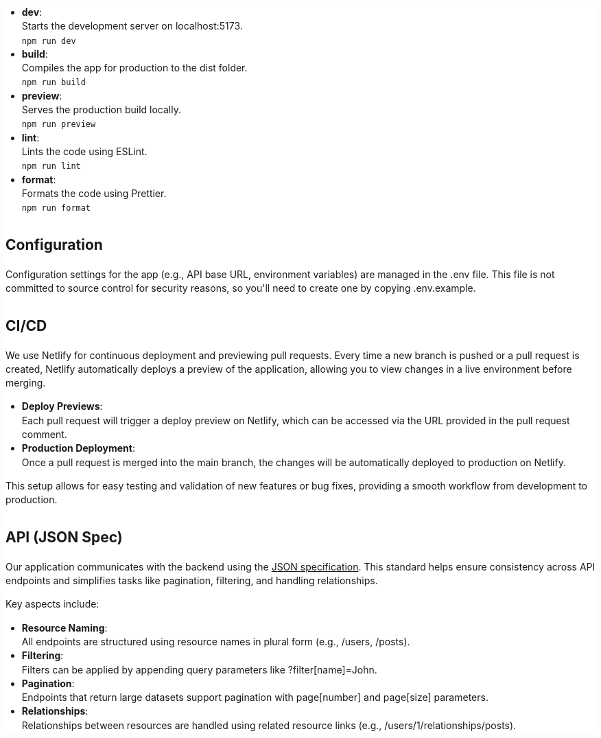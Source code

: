 -   **dev**:\
    Starts the development server on localhost:5173.\
    `npm run dev`
-   **build**:\
    Compiles the app for production to the dist folder.\
    `npm run build`
-   **preview**:\
    Serves the production build locally.\
    `npm run preview`
-   **lint**:\
    Lints the code using ESLint.\
    `npm run lint`
-   **format**:\
    Formats the code using Prettier.\
    `npm run format`

## Configuration

Configuration settings for the app (e.g., API base URL, environment variables) are managed in the .env file. This file is not committed to source control for security reasons, so you'll need to create one by copying .env.example.

## CI/CD

We use Netlify for continuous deployment and previewing pull requests. Every time a new branch is pushed or a pull request is created, Netlify automatically deploys a preview of the application, allowing you to view changes in a live environment before merging.

-   **Deploy Previews**:\
    Each pull request will trigger a deploy preview on Netlify, which can be accessed via the URL provided in the pull request comment.
-   **Production Deployment**:\
    Once a pull request is merged into the main branch, the changes will be automatically deployed to production on Netlify.

This setup allows for easy testing and validation of new features or bug fixes, providing a smooth workflow from development to production.

## API (JSON Spec)

Our application communicates with the backend using the [JSON specification](https://jsonapi.org/). This standard helps ensure consistency across API endpoints and simplifies tasks like pagination, filtering, and handling relationships.

Key aspects include:

-   **Resource Naming**:\
    All endpoints are structured using resource names in plural form (e.g., /users, /posts).
-   **Filtering**:\
    Filters can be applied by appending query parameters like ?filter[name]=John.
-   **Pagination**:\
    Endpoints that return large datasets support pagination with page[number] and page[size] parameters.
-   **Relationships**:\
    Relationships between resources are handled using related resource links (e.g., /users/1/relationships/posts).
